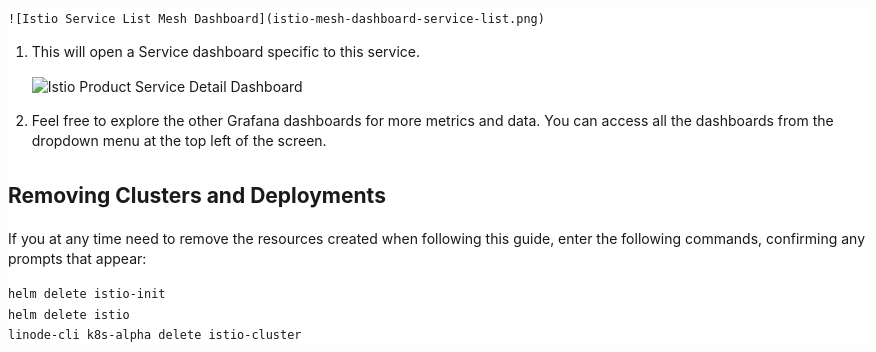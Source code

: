     ![Istio Service List Mesh Dashboard](istio-mesh-dashboard-service-list.png)

1.  This will open a Service dashboard specific to this service.

    ![Istio Product Service Detail Dashboard](istio-product-page-service-detail.png)

1.  Feel free to explore the other Grafana dashboards for more metrics and data. You can access all the dashboards from the dropdown menu at the top left of the screen.

## Removing Clusters and Deployments

If you at any time need to remove the resources created when following this guide, enter the following commands, confirming any prompts that appear:

    helm delete istio-init
    helm delete istio
    linode-cli k8s-alpha delete istio-cluster